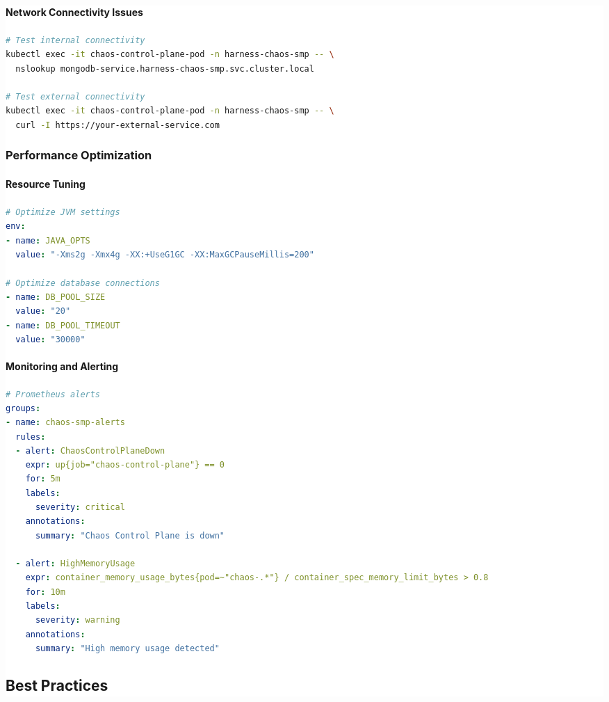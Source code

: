 #### Network Connectivity Issues
```bash
# Test internal connectivity
kubectl exec -it chaos-control-plane-pod -n harness-chaos-smp -- \
  nslookup mongodb-service.harness-chaos-smp.svc.cluster.local

# Test external connectivity
kubectl exec -it chaos-control-plane-pod -n harness-chaos-smp -- \
  curl -I https://your-external-service.com
```

### Performance Optimization

#### Resource Tuning
```yaml
# Optimize JVM settings
env:
- name: JAVA_OPTS
  value: "-Xms2g -Xmx4g -XX:+UseG1GC -XX:MaxGCPauseMillis=200"

# Optimize database connections
- name: DB_POOL_SIZE
  value: "20"
- name: DB_POOL_TIMEOUT
  value: "30000"
```

#### Monitoring and Alerting
```yaml
# Prometheus alerts
groups:
- name: chaos-smp-alerts
  rules:
  - alert: ChaosControlPlaneDown
    expr: up{job="chaos-control-plane"} == 0
    for: 5m
    labels:
      severity: critical
    annotations:
      summary: "Chaos Control Plane is down"
      
  - alert: HighMemoryUsage
    expr: container_memory_usage_bytes{pod=~"chaos-.*"} / container_spec_memory_limit_bytes > 0.8
    for: 10m
    labels:
      severity: warning
    annotations:
      summary: "High memory usage detected"
```

## Best Practices
